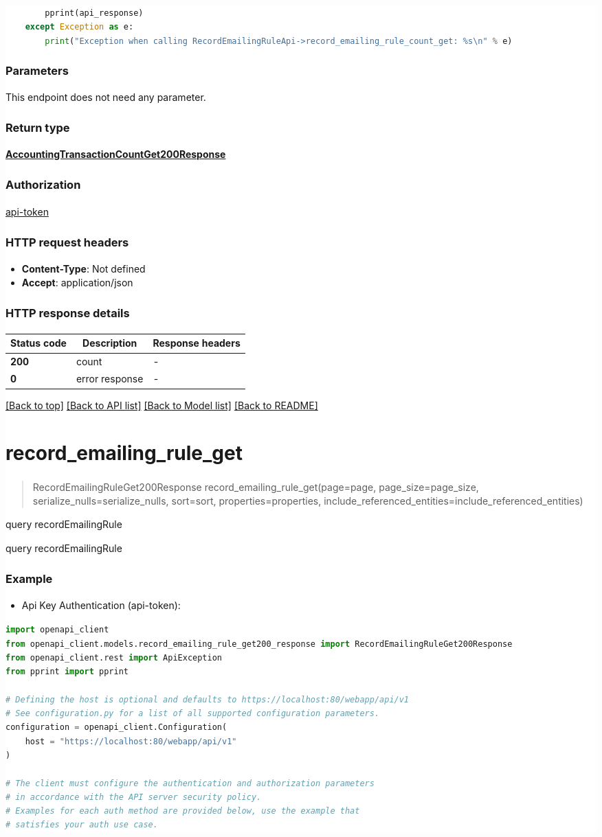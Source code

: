 ```python
        pprint(api_response)
    except Exception as e:
        print("Exception when calling RecordEmailingRuleApi->record_emailing_rule_count_get: %s\n" % e)
```



### Parameters

This endpoint does not need any parameter.

### Return type

[**AccountingTransactionCountGet200Response**](AccountingTransactionCountGet200Response.md)

### Authorization

[api-token](../README.md#api-token)

### HTTP request headers

 - **Content-Type**: Not defined
 - **Accept**: application/json

### HTTP response details

| Status code | Description | Response headers |
|-------------|-------------|------------------|
**200** | count |  -  |
**0** | error response |  -  |

[[Back to top]](#) [[Back to API list]](../README.md#documentation-for-api-endpoints) [[Back to Model list]](../README.md#documentation-for-models) [[Back to README]](../README.md)

# **record_emailing_rule_get**
> RecordEmailingRuleGet200Response record_emailing_rule_get(page=page, page_size=page_size, serialize_nulls=serialize_nulls, sort=sort, properties=properties, include_referenced_entities=include_referenced_entities)

query recordEmailingRule

query recordEmailingRule

### Example

* Api Key Authentication (api-token):

```python
import openapi_client
from openapi_client.models.record_emailing_rule_get200_response import RecordEmailingRuleGet200Response
from openapi_client.rest import ApiException
from pprint import pprint

# Defining the host is optional and defaults to https://localhost:80/webapp/api/v1
# See configuration.py for a list of all supported configuration parameters.
configuration = openapi_client.Configuration(
    host = "https://localhost:80/webapp/api/v1"
)

# The client must configure the authentication and authorization parameters
# in accordance with the API server security policy.
# Examples for each auth method are provided below, use the example that
# satisfies your auth use case.

```